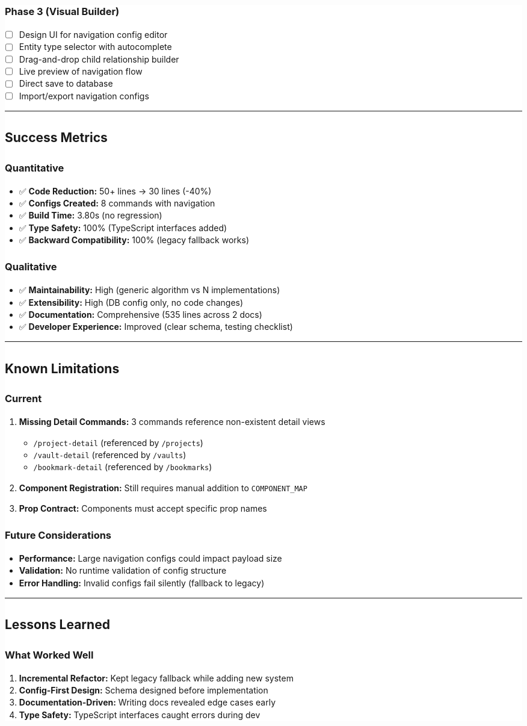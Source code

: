 ### Phase 3 (Visual Builder)
- [ ] Design UI for navigation config editor
- [ ] Entity type selector with autocomplete
- [ ] Drag-and-drop child relationship builder
- [ ] Live preview of navigation flow
- [ ] Direct save to database
- [ ] Import/export navigation configs

---

## Success Metrics

### Quantitative
- ✅ **Code Reduction:** 50+ lines → 30 lines (-40%)
- ✅ **Configs Created:** 8 commands with navigation
- ✅ **Build Time:** 3.80s (no regression)
- ✅ **Type Safety:** 100% (TypeScript interfaces added)
- ✅ **Backward Compatibility:** 100% (legacy fallback works)

### Qualitative
- ✅ **Maintainability:** High (generic algorithm vs N implementations)
- ✅ **Extensibility:** High (DB config only, no code changes)
- ✅ **Documentation:** Comprehensive (535 lines across 2 docs)
- ✅ **Developer Experience:** Improved (clear schema, testing checklist)

---

## Known Limitations

### Current
1. **Missing Detail Commands:** 3 commands reference non-existent detail views
   - `/project-detail` (referenced by `/projects`)
   - `/vault-detail` (referenced by `/vaults`)
   - `/bookmark-detail` (referenced by `/bookmarks`)

2. **Component Registration:** Still requires manual addition to `COMPONENT_MAP`

3. **Prop Contract:** Components must accept specific prop names

### Future Considerations
- **Performance:** Large navigation configs could impact payload size
- **Validation:** No runtime validation of config structure
- **Error Handling:** Invalid configs fail silently (fallback to legacy)

---

## Lessons Learned

### What Worked Well
1. **Incremental Refactor:** Kept legacy fallback while adding new system
2. **Config-First Design:** Schema designed before implementation
3. **Documentation-Driven:** Writing docs revealed edge cases early
4. **Type Safety:** TypeScript interfaces caught errors during dev
